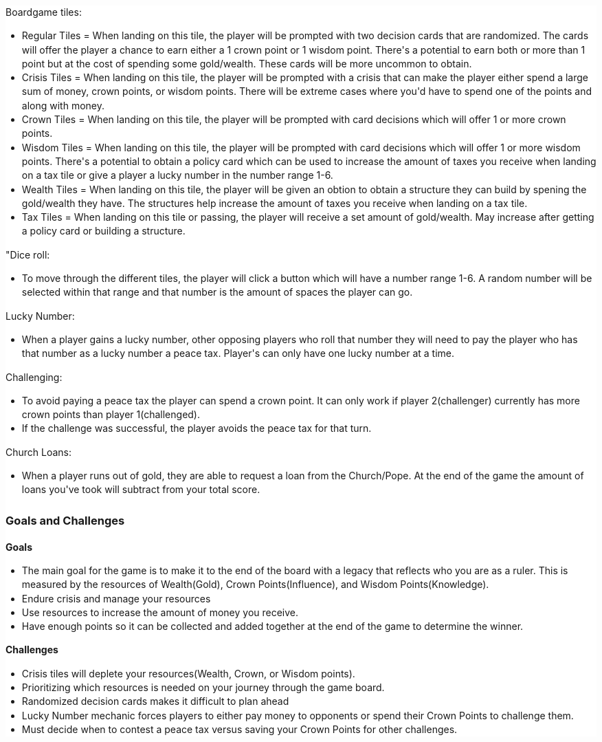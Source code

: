 Boardgame tiles:
- Regular Tiles = When landing on this tile, the player will be prompted with two decision cards that are randomized. The cards will offer the player a chance to earn either a 1 crown point or 1 wisdom point. There's a potential to earn both or more than 1 point but at the cost of spending some gold/wealth. These cards will be more uncommon to obtain.
- Crisis Tiles = When landing on this tile, the player will be prompted with a crisis that can make the player either spend a large sum of money, crown points, or wisdom points. There will be extreme cases where you'd have to spend one of the points and along with money.
- Crown Tiles = When landing on this tile, the player will be prompted with card decisions which will offer 1 or more crown points.
- Wisdom Tiles = When landing on this tile, the player will be prompted with card decisions which will offer 1 or more wisdom points. There's a potential to obtain a policy card which can be used to increase the amount of taxes you receive when landing on a tax tile or give a player a lucky number in the number range 1-6. 
- Wealth Tiles = When landing on this tile, the player will be given an obtion to obtain a structure they can build by spening the gold/wealth they have. The structures help increase the amount of taxes you receive when landing on a tax tile.
- Tax Tiles = When landing on this tile or passing, the player will receive a set amount of gold/wealth. May increase after getting a policy card or building a structure.

"Dice roll:
- To move through the different tiles, the player will click a button which will have a number range 1-6. A random number will be selected within that range and that number is the amount of spaces the player can go.

Lucky Number:
- When a player gains a lucky number, other opposing players who roll that number they will need to pay the player who has that number as a lucky number a peace tax. Player's can only have one lucky number at a time. 

Challenging:
- To avoid paying a peace tax the player can spend a crown point. It can only work if player 2(challenger) currently has more crown points than player 1(challenged).
- If the challenge was successful, the player avoids the peace tax for that turn.

Church Loans:
- When a player runs out of gold, they are able to request a loan from the Church/Pope. At the end of the game the amount of loans you've took will subtract from your total score.

### Goals and Challenges
**Goals**
- The main goal for the game is to make it to the end of the board with a legacy that reflects who you are as a ruler. This is measured by the resources of Wealth(Gold), Crown Points(Influence), and Wisdom Points(Knowledge).
- Endure crisis and manage your resources
- Use resources to increase the amount of money you receive.
- Have enough points so it can be collected and added together at the end of the game to determine the winner.

**Challenges**
- Crisis tiles will deplete your resources(Wealth, Crown, or Wisdom points).
- Prioritizing which resources is needed on your journey through the game board.
- Randomized decision cards makes it difficult to plan ahead
- Lucky Number mechanic forces players to either pay money to opponents or spend their Crown Points to challenge them.
- Must decide when to contest a peace tax versus saving your Crown Points for other challenges.
